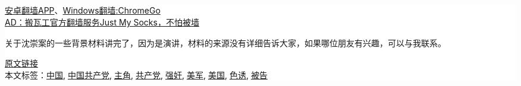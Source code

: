 <a href="https://github.com/bannedbook/fanqiang/wiki/%E7%A6%81%E9%97%BB%E7%BD%91%E5%AE%89%E5%8D%93%E7%BF%BB%E5%A2%99%E6%96%B0%E9%97%BBAPP" target="_blank">安卓翻墙APP</a>、<a href="https://github.com/bannedbook/fanqiang/wiki/Chrome%E4%B8%80%E9%94%AE%E7%BF%BB%E5%A2%99%E5%8C%85" target="_blank">Windows翻墙:ChromeGo</a><br/> <a href="https://github.com/killgcd/justmysocks/blob/master/README.md" target="_blank">AD：搬瓦工官方翻墙服务Just My Socks，不怕被墙</a> </div><p>关于沈崇案的一些背景材料讲完了，因为是演讲，材料的来源没有详细告诉大家，如果哪位朋友有兴趣，可以与我联系。</p><a name='sharetosocial'></a>         <div><a href='https://www.bannedbook.org/bnews/cnnews/20200603/1338686.html'>原文链接</a></div>  </div> <div class="postfooter"> <div>本文标签：<a href="https://www.bannedbook.org/bnews/tag/%E4%B8%AD%E5%9B%BD/" rel="tag">中国</a>, <a href="https://www.bannedbook.org/bnews/tag/%e4%b8%ad%e5%9b%bd%e5%85%b1%e4%ba%a7%e5%85%9a/" rel="tag">中国共产党</a>, <a href="https://www.bannedbook.org/bnews/tag/%E4%B8%BB%E8%A7%92/" rel="tag">主角</a>, <a href="https://www.bannedbook.org/bnews/tag/%e5%85%b1%e4%ba%a7%e5%85%9a/" rel="tag">共产党</a>, <a href="https://www.bannedbook.org/bnews/tag/%e5%bc%ba%e5%a5%b8/" rel="tag">强奸</a>, <a href="https://www.bannedbook.org/bnews/tag/%e7%be%8e%e5%86%9b/" rel="tag">美军</a>, <a href="https://www.bannedbook.org/bnews/tag/%e7%be%8e%e5%9b%bd/" rel="tag">美国</a>, <a href="https://www.bannedbook.org/bnews/tag/%E8%89%B2%E8%AF%B1/" rel="tag">色诱</a>, <a href="https://www.bannedbook.org/bnews/tag/%E8%A2%AB%E5%91%8A/" rel="tag">被告</a></div>  </div> 